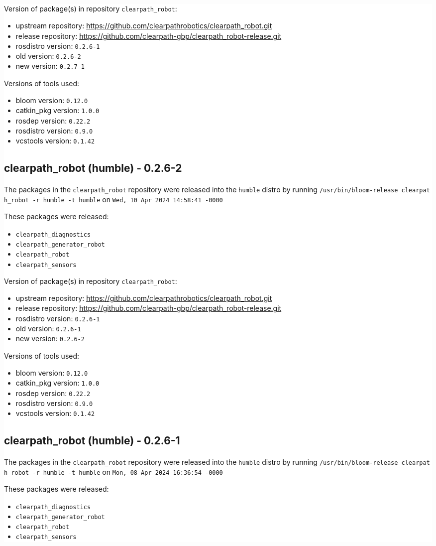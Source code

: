 Version of package(s) in repository `clearpath_robot`:

- upstream repository: https://github.com/clearpathrobotics/clearpath_robot.git
- release repository: https://github.com/clearpath-gbp/clearpath_robot-release.git
- rosdistro version: `0.2.6-1`
- old version: `0.2.6-2`
- new version: `0.2.7-1`

Versions of tools used:

- bloom version: `0.12.0`
- catkin_pkg version: `1.0.0`
- rosdep version: `0.22.2`
- rosdistro version: `0.9.0`
- vcstools version: `0.1.42`


## clearpath_robot (humble) - 0.2.6-2

The packages in the `clearpath_robot` repository were released into the `humble` distro by running `/usr/bin/bloom-release clearpath_robot -r humble -t humble` on `Wed, 10 Apr 2024 14:58:41 -0000`

These packages were released:
- `clearpath_diagnostics`
- `clearpath_generator_robot`
- `clearpath_robot`
- `clearpath_sensors`

Version of package(s) in repository `clearpath_robot`:

- upstream repository: https://github.com/clearpathrobotics/clearpath_robot.git
- release repository: https://github.com/clearpath-gbp/clearpath_robot-release.git
- rosdistro version: `0.2.6-1`
- old version: `0.2.6-1`
- new version: `0.2.6-2`

Versions of tools used:

- bloom version: `0.12.0`
- catkin_pkg version: `1.0.0`
- rosdep version: `0.22.2`
- rosdistro version: `0.9.0`
- vcstools version: `0.1.42`


## clearpath_robot (humble) - 0.2.6-1

The packages in the `clearpath_robot` repository were released into the `humble` distro by running `/usr/bin/bloom-release clearpath_robot -r humble -t humble` on `Mon, 08 Apr 2024 16:36:54 -0000`

These packages were released:
- `clearpath_diagnostics`
- `clearpath_generator_robot`
- `clearpath_robot`
- `clearpath_sensors`
